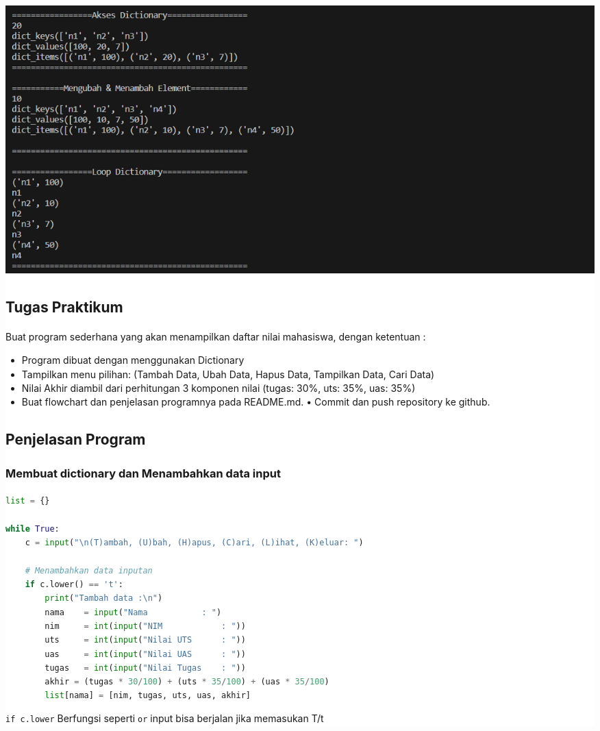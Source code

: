 ![Alt text](Dictionary.png)

## Tugas Praktikum

Buat program sederhana yang akan menampilkan daftar nilai mahasiswa, dengan ketentuan :

* Program dibuat dengan menggunakan Dictionary
* Tampilkan menu pilihan: (Tambah Data, Ubah Data, Hapus Data, Tampilkan Data, Cari Data)
* Nilai Akhir diambil dari perhitungan 3 komponen nilai (tugas: 30%, uts: 35%, uas: 35%)
* Buat flowchart dan penjelasan programnya pada README.md. • Commit dan push repository ke github.

## Penjelasan Program

### Membuat dictionary dan Menambahkan data input
```py
list = {}

while True:
    c = input("\n(T)ambah, (U)bah, (H)apus, (C)ari, (L)ihat, (K)eluar: ")

    # Menambahkan data inputan 
    if c.lower() == 't':
        print("Tambah data :\n")
        nama    = input("Nama           : ")
        nim     = int(input("NIM            : "))
        uts     = int(input("Nilai UTS      : "))
        uas     = int(input("Nilai UAS      : "))
        tugas   = int(input("Nilai Tugas    : "))
        akhir = (tugas * 30/100) + (uts * 35/100) + (uas * 35/100)
        list[nama] = [nim, tugas, uts, uas, akhir]
```      
`if c.lower` Berfungsi seperti `or` input bisa berjalan jika memasukan T/t<br>
